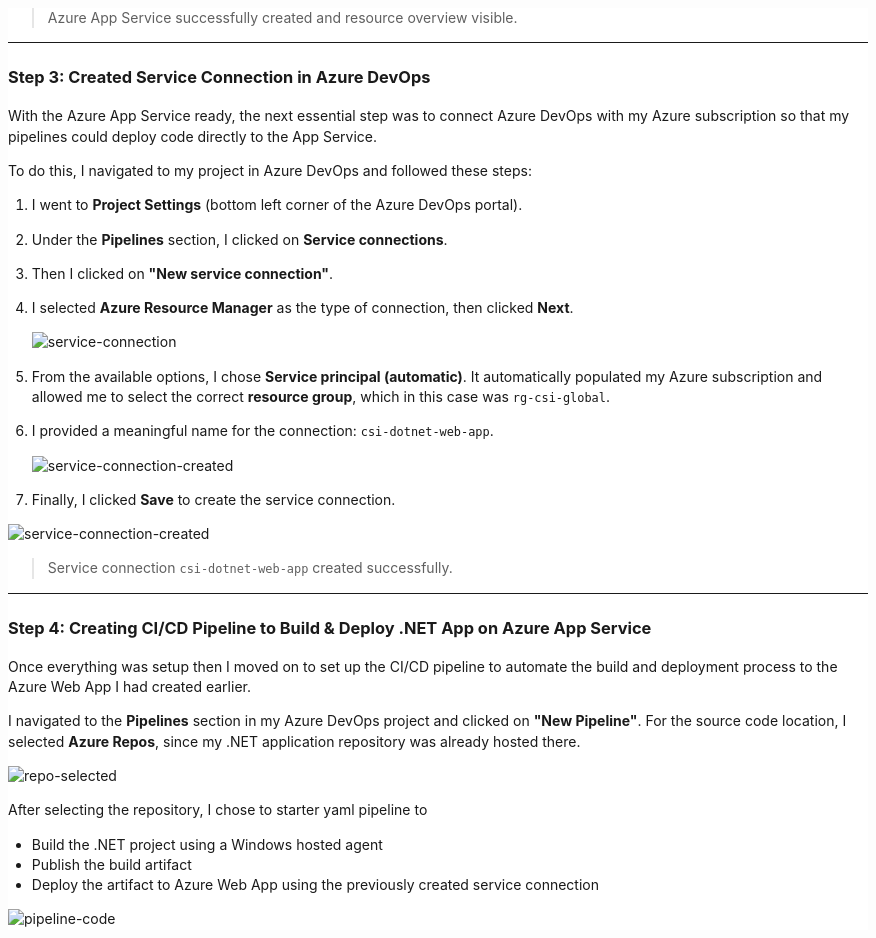 
> Azure App Service successfully created and resource overview visible.

---

### Step 3: Created Service Connection in Azure DevOps

With the Azure App Service ready, the next essential step was to connect Azure DevOps with my Azure subscription so that my pipelines could deploy code directly to the App Service.

To do this, I navigated to my project in Azure DevOps and followed these steps:

1. I went to **Project Settings** (bottom left corner of the Azure DevOps portal).
2. Under the **Pipelines** section, I clicked on **Service connections**.
3. Then I clicked on **"New service connection"**.
4. I selected **Azure Resource Manager** as the type of connection, then clicked **Next**.
   
   <img width="1918" height="1031" alt="service-connection" src="https://github.com/user-attachments/assets/376bb433-357a-4163-83c1-529e02d9a3cd" />


5. From the available options, I chose **Service principal (automatic)**. It automatically populated my Azure subscription and allowed me to select the correct **resource group**, which in this case was `rg-csi-global`.
6. I provided a meaningful name for the connection: `csi-dotnet-web-app`.

   <img width="1918" height="1027" alt="service-connection-created" src="https://github.com/user-attachments/assets/fc64ca00-8eb7-4725-9d86-d9cccd5b2006" />


7. Finally, I clicked **Save** to create the service connection.

<img width="1918" height="1027" alt="service-connection-created" src="https://github.com/user-attachments/assets/e66a370f-9932-41e8-ac7c-c80fe589829d" />


> Service connection `csi-dotnet-web-app` created successfully.

---

### Step 4: Creating CI/CD Pipeline to Build & Deploy .NET App on Azure App Service

Once everything was setup then I moved on to set up the CI/CD pipeline to automate the build and deployment process to the Azure Web App I had created earlier.

I navigated to the **Pipelines** section in my Azure DevOps project and clicked on **"New Pipeline"**. For the source code location, I selected **Azure Repos**, since my .NET application repository was already hosted there.

<img width="1918" height="1027" alt="repo-selected" src="https://github.com/user-attachments/assets/bc835929-1baa-4e29-839a-bba1c2667a09" />


After selecting the repository, I chose to starter yaml pipeline to

- Build the .NET project using a Windows hosted agent
- Publish the build artifact
- Deploy the artifact to Azure Web App using the previously created service connection

<img width="1918" height="1028" alt="pipeline-code" src="https://github.com/user-attachments/assets/76917097-b913-4df7-aa33-8aa604f16fd9" />
